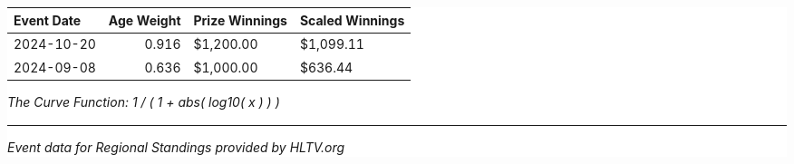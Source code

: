 | Event Date | Age Weight | Prize Winnings | Scaled Winnings |
| :- | -: | :- | :- |
| 2024-10-20 |      0.916 | $1,200.00      | $1,099.11       |
| 2024-09-08 |      0.636 | $1,000.00      | $636.44         |


<span id="curveFunction"></span>_The Curve Function: 1 / ( 1 + abs( log10( x ) ) )_<br />

---
_Event data for Regional Standings provided by HLTV.org_<br />
